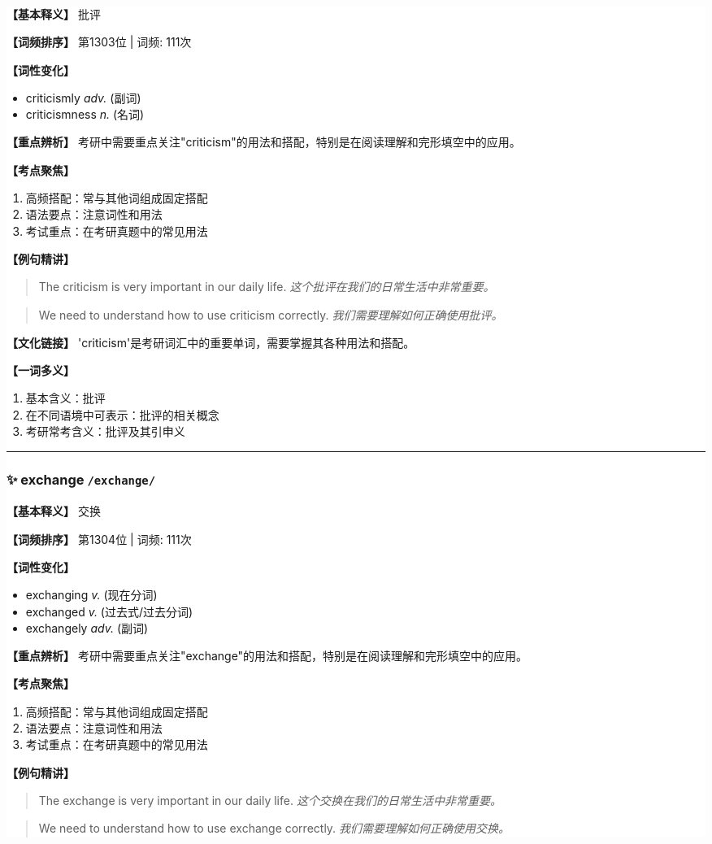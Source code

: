 **【基本释义】** 批评

**【词频排序】** 第1303位 | 词频: 111次

**【词性变化】**
- criticismly *adv.* (副词)
- criticismness *n.* (名词)

**【重点辨析】**
考研中需要重点关注"criticism"的用法和搭配，特别是在阅读理解和完形填空中的应用。

**【考点聚焦】**
1. 高频搭配：常与其他词组成固定搭配
2. 语法要点：注意词性和用法
3. 考试重点：在考研真题中的常见用法

**【例句精讲】**
> The criticism is very important in our daily life.
> *这个批评在我们的日常生活中非常重要。*

> We need to understand how to use criticism correctly.
> *我们需要理解如何正确使用批评。*

**【文化链接】**
'criticism'是考研词汇中的重要单词，需要掌握其各种用法和搭配。

**【一词多义】**
1. 基本含义：批评
2. 在不同语境中可表示：批评的相关概念
3. 考研常考含义：批评及其引申义

---
### ✨ exchange `/exchange/`

**【基本释义】** 交换

**【词频排序】** 第1304位 | 词频: 111次

**【词性变化】**
- exchanging *v.* (现在分词)
- exchanged *v.* (过去式/过去分词)
- exchangely *adv.* (副词)

**【重点辨析】**
考研中需要重点关注"exchange"的用法和搭配，特别是在阅读理解和完形填空中的应用。

**【考点聚焦】**
1. 高频搭配：常与其他词组成固定搭配
2. 语法要点：注意词性和用法
3. 考试重点：在考研真题中的常见用法

**【例句精讲】**
> The exchange is very important in our daily life.
> *这个交换在我们的日常生活中非常重要。*

> We need to understand how to use exchange correctly.
> *我们需要理解如何正确使用交换。*
